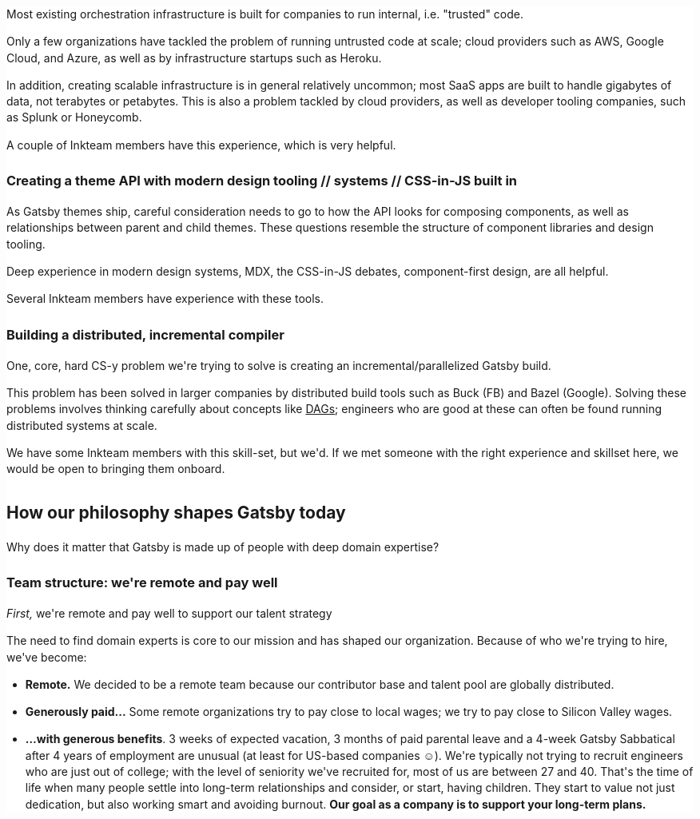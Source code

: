 Most existing orchestration infrastructure is built for companies to run internal, i.e. "trusted" code.

Only a few organizations have tackled the problem of running untrusted code at scale; cloud providers such as AWS, Google Cloud, and Azure, as well as by infrastructure startups such as Heroku.

In addition, creating scalable infrastructure is in general relatively uncommon; most SaaS apps are built to handle gigabytes of data, not terabytes or petabytes. This is also a problem tackled by cloud providers, as well as developer tooling companies, such as Splunk or Honeycomb.

A couple of Inkteam members have this experience, which is very helpful.

### Creating a theme API with modern design tooling // systems // CSS-in-JS built in

As Gatsby themes ship, careful consideration needs to go to how the API looks for composing components, as well as relationships between parent and child themes. These questions resemble the structure of component libraries and design tooling.

Deep experience in modern design systems, MDX, the CSS-in-JS debates, component-first design, are all helpful.

Several Inkteam members have experience with these tools.

### Building a distributed, incremental compiler

One, core, hard CS-y problem we're trying to solve is creating an incremental/parallelized Gatsby build.

This problem has been solved in larger companies by distributed build tools such as Buck (FB) and Bazel (Google). Solving these problems involves thinking carefully about concepts like [DAGs](https://en.wikipedia.org/wiki/Directed_acyclic_graph); engineers who are good at these can often be found running distributed systems at scale.

We have some Inkteam members with this skill-set, but we'd. If we met someone with the right experience and skillset here, we would be open to bringing them onboard.

## How our philosophy shapes Gatsby today

Why does it matter that Gatsby is made up of people with deep domain expertise?

### Team structure: we're remote and pay well

_First,_ we're remote and pay well to support our talent strategy

The need to find domain experts is core to our mission and has shaped our organization. Because of who we're trying to hire, we've become:

- **Remote.** We decided to be a remote team because our contributor base and talent pool are globally distributed.

- **Generously paid...** Some remote organizations try to pay close to local wages; we try to pay close to Silicon Valley wages.

- **…with generous benefits**. 3 weeks of expected vacation, 3 months of paid parental leave and a 4-week Gatsby Sabbatical after 4 years of employment are unusual (at least for US-based companies ☺). We're typically not trying to recruit engineers who are just out of college; with the level of seniority we've recruited for, most of us are between 27 and 40. That's the time of life when many people settle into long-term relationships and consider, or start, having children. They start to value not just dedication, but also working smart and avoiding burnout. **Our goal as a company is to support your long-term plans.**
